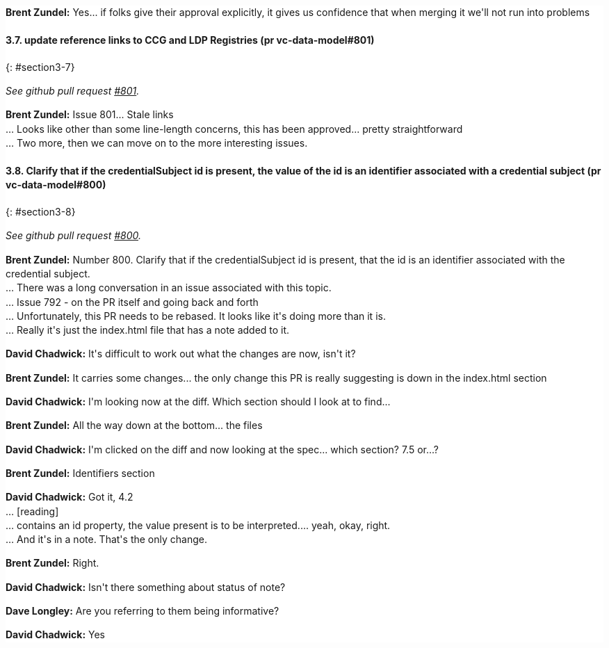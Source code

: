 **Brent Zundel:** Yes... if folks give their approval explicitly, it gives us confidence that when merging it we'll not run into problems  

#### 3.7. update reference links to CCG and LDP Registries (pr vc-data-model#801)
{: #section3-7}

_See github pull request [#801](https://github.com/w3c/vc-data-model/pull/801)._





**Brent Zundel:** Issue 801... Stale links  
… Looks like other than some line-length concerns, this has been approved... pretty straightforward  
… Two more, then we can move on to the more interesting issues.  

#### 3.8. Clarify that if the credentialSubject id is present, the value of the id is an identifier associated with a credential subject (pr vc-data-model#800)
{: #section3-8}

_See github pull request [#800](https://github.com/w3c/vc-data-model/pull/800)._





**Brent Zundel:** Number 800. Clarify that if the credentialSubject id is present, that the id is an identifier associated with the credential subject.  
… There was a long conversation in an issue associated with this topic.  
… Issue 792 - on the PR itself and going back and forth  
… Unfortunately, this PR needs to be rebased. It looks like it's doing more than it is.  
… Really it's just the index.html file that has a note added to it.  

**David Chadwick:** It's difficult to work out what the changes are now, isn't it?  

**Brent Zundel:** It carries some changes... the only change this PR is really suggesting is down in the index.html section  

**David Chadwick:** I'm looking now at the diff. Which section should I look at to find...  

**Brent Zundel:** All the way down at the bottom... the files  

**David Chadwick:** I'm clicked on the diff and now looking at the spec... which section? 7.5 or...?  

**Brent Zundel:** Identifiers section  

**David Chadwick:** Got it, 4.2  
… [reading]  
… contains an id property, the value present is to be interpreted.... yeah, okay, right.  
… And it's in a note. That's the only change.  

**Brent Zundel:** Right.  

**David Chadwick:** Isn't there something about status of note?  

**Dave Longley:** Are you referring to them being informative?  

**David Chadwick:** Yes  
